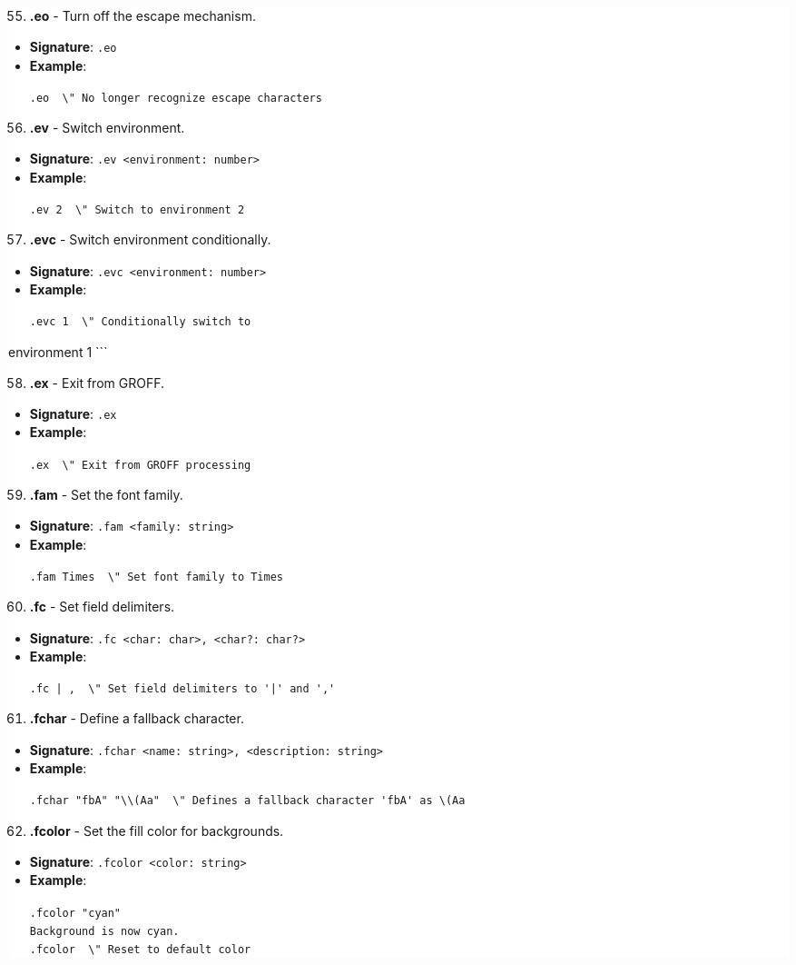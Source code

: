 55. **.eo** - Turn off the escape mechanism.
   - **Signature**: `.eo`
   - **Example**:
     ```groff
     .eo  \" No longer recognize escape characters
     ```

56. **.ev** - Switch environment.
   - **Signature**: `.ev <environment: number>`
   - **Example**:
     ```groff
     .ev 2  \" Switch to environment 2
     ```

57. **.evc** - Switch environment conditionally.
   - **Signature**: `.evc <environment: number>`
   - **Example**:
     ```groff
     .evc 1  \" Conditionally switch to

 environment 1
     ```

58. **.ex** - Exit from GROFF.
   - **Signature**: `.ex`
   - **Example**:
     ```groff
     .ex  \" Exit from GROFF processing
     ```

59. **.fam** - Set the font family.
   - **Signature**: `.fam <family: string>`
   - **Example**:
     ```groff
     .fam Times  \" Set font family to Times
     ```

60. **.fc** - Set field delimiters.
   - **Signature**: `.fc <char: char>, <char?: char?>`
   - **Example**:
     ```groff
     .fc | ,  \" Set field delimiters to '|' and ','
     ```

61. **.fchar** - Define a fallback character.
   - **Signature**: `.fchar <name: string>, <description: string>`
   - **Example**:
     ```groff
     .fchar "fbA" "\\(Aa"  \" Defines a fallback character 'fbA' as \(Aa
     ```

62. **.fcolor** - Set the fill color for backgrounds.
   - **Signature**: `.fcolor <color: string>`
   - **Example**:
     ```groff
     .fcolor "cyan"
     Background is now cyan.
     .fcolor  \" Reset to default color
     ```
